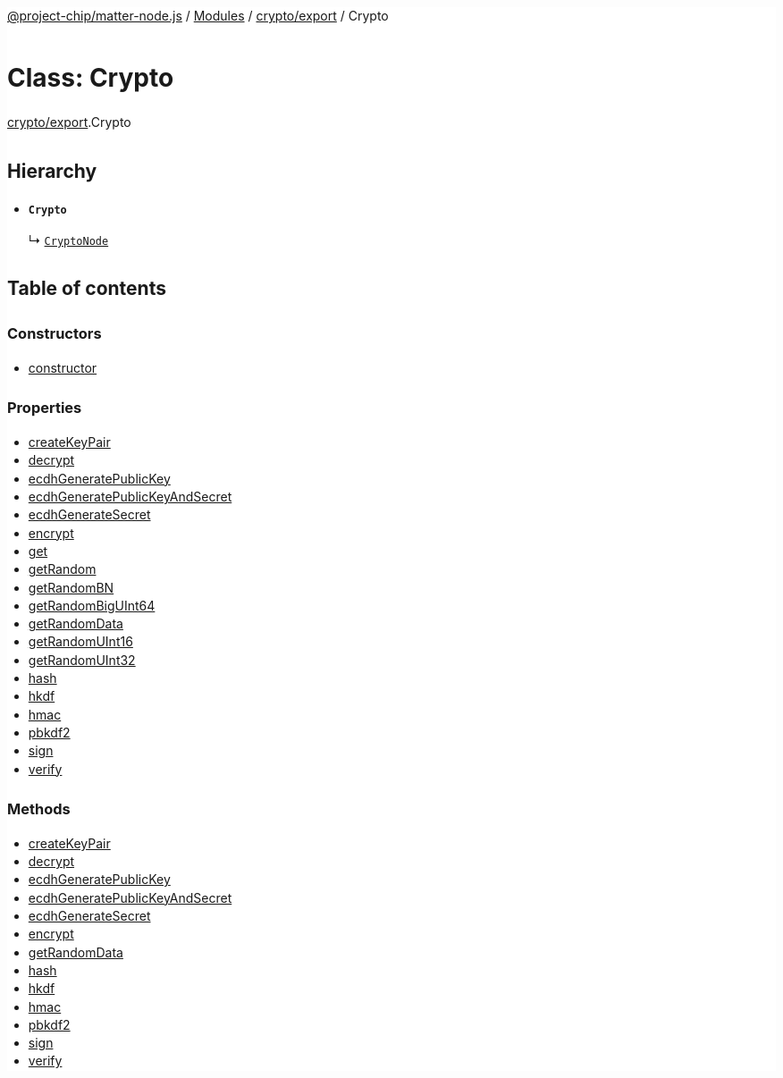 [@project-chip/matter-node.js](../README.md) / [Modules](../modules.md) / [crypto/export](../modules/crypto_export.md) / Crypto

# Class: Crypto

[crypto/export](../modules/crypto_export.md).Crypto

## Hierarchy

- **`Crypto`**

  ↳ [`CryptoNode`](crypto_export.CryptoNode.md)

## Table of contents

### Constructors

- [constructor](crypto_export.Crypto.md#constructor)

### Properties

- [createKeyPair](crypto_export.Crypto.md#createkeypair)
- [decrypt](crypto_export.Crypto.md#decrypt)
- [ecdhGeneratePublicKey](crypto_export.Crypto.md#ecdhgeneratepublickey)
- [ecdhGeneratePublicKeyAndSecret](crypto_export.Crypto.md#ecdhgeneratepublickeyandsecret)
- [ecdhGenerateSecret](crypto_export.Crypto.md#ecdhgeneratesecret)
- [encrypt](crypto_export.Crypto.md#encrypt)
- [get](crypto_export.Crypto.md#get)
- [getRandom](crypto_export.Crypto.md#getrandom)
- [getRandomBN](crypto_export.Crypto.md#getrandombn)
- [getRandomBigUInt64](crypto_export.Crypto.md#getrandombiguint64)
- [getRandomData](crypto_export.Crypto.md#getrandomdata)
- [getRandomUInt16](crypto_export.Crypto.md#getrandomuint16)
- [getRandomUInt32](crypto_export.Crypto.md#getrandomuint32)
- [hash](crypto_export.Crypto.md#hash)
- [hkdf](crypto_export.Crypto.md#hkdf)
- [hmac](crypto_export.Crypto.md#hmac)
- [pbkdf2](crypto_export.Crypto.md#pbkdf2)
- [sign](crypto_export.Crypto.md#sign)
- [verify](crypto_export.Crypto.md#verify)

### Methods

- [createKeyPair](crypto_export.Crypto.md#createkeypair-1)
- [decrypt](crypto_export.Crypto.md#decrypt-1)
- [ecdhGeneratePublicKey](crypto_export.Crypto.md#ecdhgeneratepublickey-1)
- [ecdhGeneratePublicKeyAndSecret](crypto_export.Crypto.md#ecdhgeneratepublickeyandsecret-1)
- [ecdhGenerateSecret](crypto_export.Crypto.md#ecdhgeneratesecret-1)
- [encrypt](crypto_export.Crypto.md#encrypt-1)
- [getRandomData](crypto_export.Crypto.md#getrandomdata-1)
- [hash](crypto_export.Crypto.md#hash-1)
- [hkdf](crypto_export.Crypto.md#hkdf-1)
- [hmac](crypto_export.Crypto.md#hmac-1)
- [pbkdf2](crypto_export.Crypto.md#pbkdf2-1)
- [sign](crypto_export.Crypto.md#sign-1)
- [verify](crypto_export.Crypto.md#verify-1)
